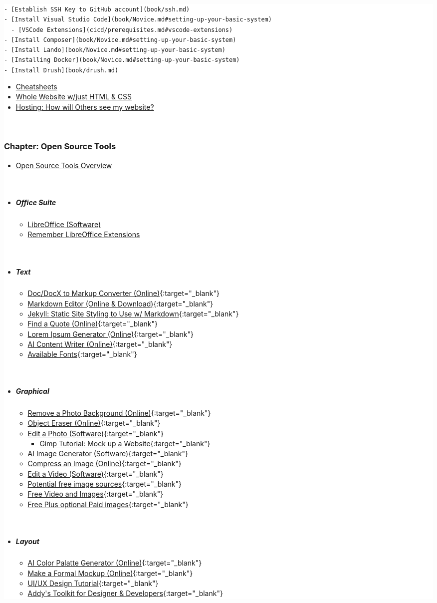     - [Establish SSH Key to GitHub account](book/ssh.md)
    - [Install Visual Studio Code](book/Novice.md#setting-up-your-basic-system)
      - [VSCode Extensions](cicd/prerequisites.md#vscode-extensions)
    - [Install Composer](book/Novice.md#setting-up-your-basic-system)
    - [Install Lando](book/Novice.md#setting-up-your-basic-system)
    - [Installing Docker](book/Novice.md#setting-up-your-basic-system)
    - [Install Drush](book/drush.md)

 - [Cheatsheets](book/cheats.md)
 - [Whole Website w/just HTML & CSS](https://rutikkpatel.medium.com/how-to-create-a-website-using-html-and-css-only-18fc6a3f68ab)  
 - [Hosting: How will Others see my website?](book/hosting.md)

<br>

### Chapter: Open Source Tools

  - [Open Source Tools Overview](book/opensource.md)

<br>

- ##### Office Suite
  
    - [LibreOffice (Software)](http://www.libreoffice.org/)   
    - [Remember LibreOffice Extensions](https://extensions.libreoffice.org/)

<br>

- ##### Text

    - [Doc/DocX to Markup Converter (Online)](https://word2md.com/){:target="_blank"}
    - [Markdown Editor (Online & Download)](https://readme.so/editor){:target="_blank"}
    - [Jekyll: Static Site Styling  to Use w/ Markdown](https://jekyllrb.com/){:target="_blank"}    
    - [Find a Quote (Online)](https://metaphor.systems/){:target="_blank"}
    - [Lorem Ipsum Generator (Online)](https://lipsum.com/){:target="_blank"}
    - [AI Content Writer (Online)](https://rytr.me){:target="_blank"}
    - [Available Fonts](https://fonts.google.com/){:target="_blank"}

<br>

- ##### Graphical

    - [Remove a Photo Background (Online)](https://www.remove.bg/upload){:target="_blank"}
    - [Object Eraser (Online)](https://magicstudio.com/magiceraser){:target="_blank"}
    - [Edit a Photo (Software)](https://www.gimp.org/){:target="_blank"}
      - [Gimp Tutorial: Mock up a Website](https://www.youtube.com/watch?v=xKpjtYAVs0M){:target="_blank"}    
    - [AI Image Generator (Software)](https://diffusionbee.com/){:target="_blank"}
    - [Compress an Image (Online)](https://compressor.io/){:target="_blank"}
    - [Edit a Video (Software)](https://www.vlognow.me){:target="_blank"}
    - [Potential free image sources](https://Pexels.com){:target="_blank"}
    - [Free Video and Images](https://coverr.co/){:target="_blank"} 
    - [Free Plus optional Paid images](https://unsplash.com/){:target="_blank"}

<br>

- ##### Layout

    - [AI Color Palatte Generator (Online)](https://huemint.com/){:target="_blank"}
    - [Make a Formal Mockup (Online)](https://penpot.app/){:target="_blank"}
    - [UI/UX Design Tutorial](https://www.youtube.com/watch?v=c9Wg6Cb_YlU){:target="_blank"}
    - [Addy's Toolkit for Designer & Developers](https://toolkit.addy.codes/){:target="_blank"}
